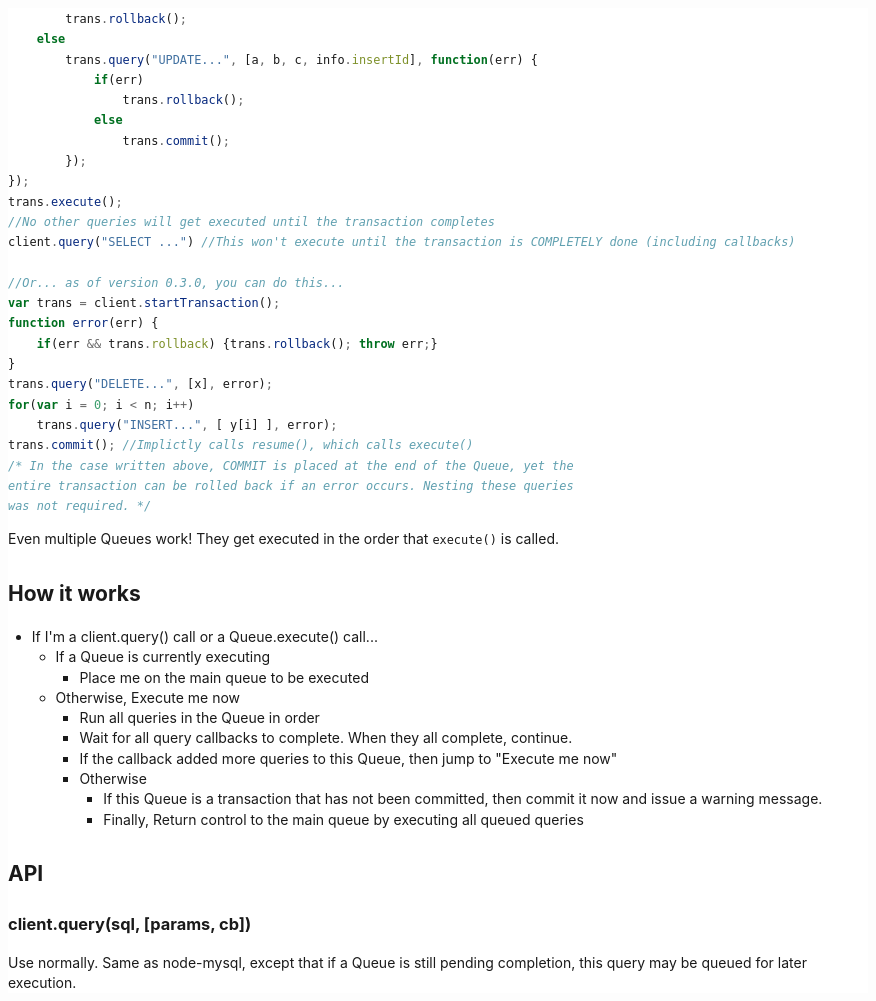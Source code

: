 ```javascript
		trans.rollback();
	else
		trans.query("UPDATE...", [a, b, c, info.insertId], function(err) {
			if(err)
				trans.rollback();
			else
				trans.commit();
		});
});
trans.execute();
//No other queries will get executed until the transaction completes
client.query("SELECT ...") //This won't execute until the transaction is COMPLETELY done (including callbacks)

//Or... as of version 0.3.0, you can do this...
var trans = client.startTransaction();
function error(err) {
	if(err && trans.rollback) {trans.rollback(); throw err;}
}
trans.query("DELETE...", [x], error);
for(var i = 0; i < n; i++)
	trans.query("INSERT...", [ y[i] ], error);
trans.commit(); //Implictly calls resume(), which calls execute()
/* In the case written above, COMMIT is placed at the end of the Queue, yet the
entire transaction can be rolled back if an error occurs. Nesting these queries
was not required. */

```
Even multiple Queues work! They get executed in the order that `execute()` is called.

## How it works

* If I'm a client.query() call or a Queue.execute() call...
	* If a Queue is currently executing
		* Place me on the main queue to be executed
	* Otherwise, Execute me now
		* Run all queries in the Queue in order
		* Wait for all query callbacks to complete. When they all complete, continue.
		* If the callback added more queries to this Queue, then jump to "Execute me now"
		* Otherwise
			* If this Queue is a transaction that has not been committed, then
			commit it now and issue a warning message.
			* Finally, Return control to the main queue by executing all queued queries

## API

### client.query(sql, [params, cb])

Use normally. Same as node-mysql, except that if a Queue is still pending
completion, this query may be queued for later execution.
